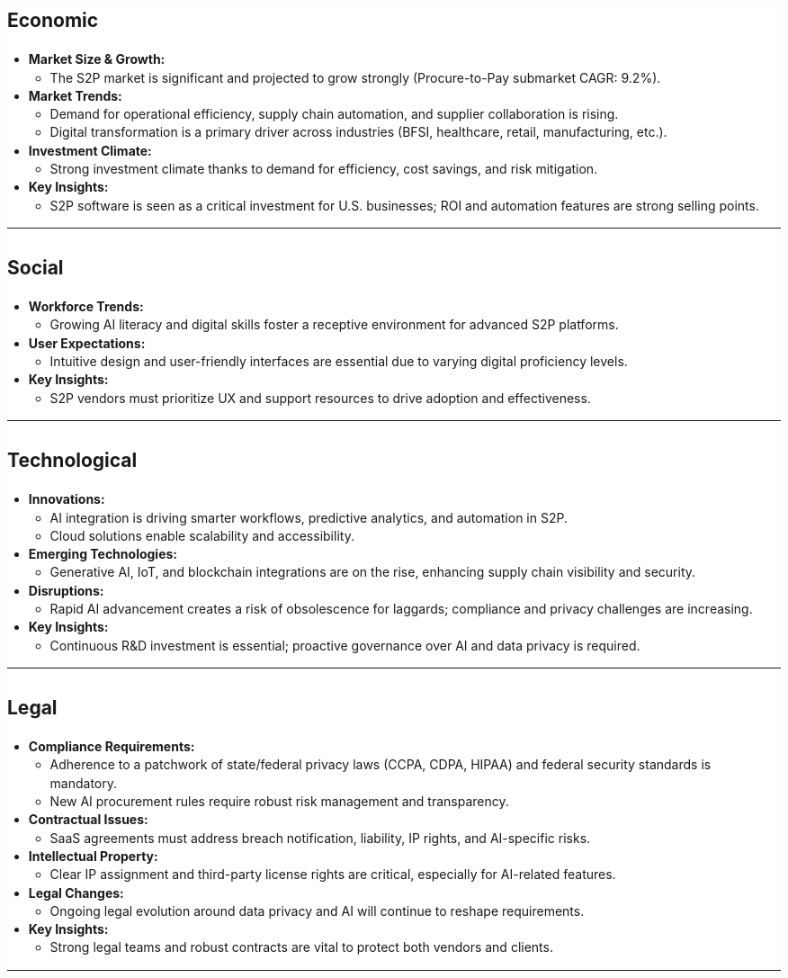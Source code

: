 
## Economic
- **Market Size & Growth:**  
  - The S2P market is significant and projected to grow strongly (Procure-to-Pay submarket CAGR: 9.2%).
- **Market Trends:**  
  - Demand for operational efficiency, supply chain automation, and supplier collaboration is rising.
  - Digital transformation is a primary driver across industries (BFSI, healthcare, retail, manufacturing, etc.).
- **Investment Climate:**  
  - Strong investment climate thanks to demand for efficiency, cost savings, and risk mitigation.
- **Key Insights:**  
  - S2P software is seen as a critical investment for U.S. businesses; ROI and automation features are strong selling points.

---

## Social
- **Workforce Trends:**  
  - Growing AI literacy and digital skills foster a receptive environment for advanced S2P platforms.
- **User Expectations:**  
  - Intuitive design and user-friendly interfaces are essential due to varying digital proficiency levels.
- **Key Insights:**  
  - S2P vendors must prioritize UX and support resources to drive adoption and effectiveness.

---

## Technological
- **Innovations:**  
  - AI integration is driving smarter workflows, predictive analytics, and automation in S2P.
  - Cloud solutions enable scalability and accessibility.
- **Emerging Technologies:**  
  - Generative AI, IoT, and blockchain integrations are on the rise, enhancing supply chain visibility and security.
- **Disruptions:**  
  - Rapid AI advancement creates a risk of obsolescence for laggards; compliance and privacy challenges are increasing.
- **Key Insights:**  
  - Continuous R&D investment is essential; proactive governance over AI and data privacy is required.

---

## Legal
- **Compliance Requirements:**  
  - Adherence to a patchwork of state/federal privacy laws (CCPA, CDPA, HIPAA) and federal security standards is mandatory.
  - New AI procurement rules require robust risk management and transparency.
- **Contractual Issues:**  
  - SaaS agreements must address breach notification, liability, IP rights, and AI-specific risks.
- **Intellectual Property:**  
  - Clear IP assignment and third-party license rights are critical, especially for AI-related features.
- **Legal Changes:**  
  - Ongoing legal evolution around data privacy and AI will continue to reshape requirements.
- **Key Insights:**  
  - Strong legal teams and robust contracts are vital to protect both vendors and clients.

---